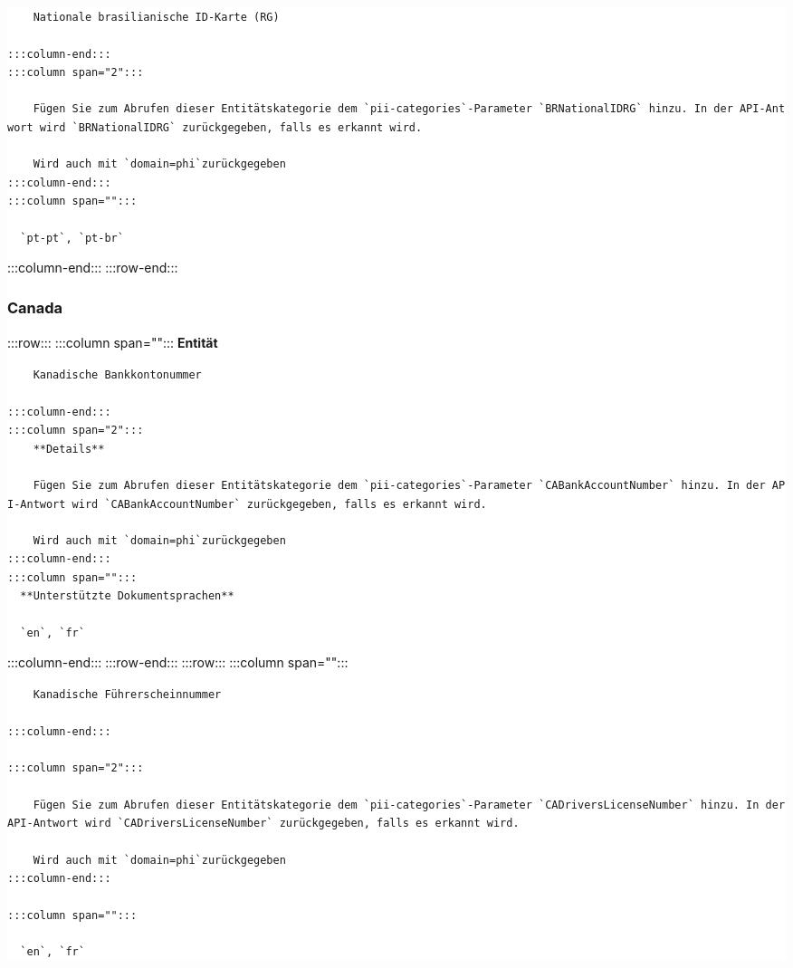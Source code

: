        Nationale brasilianische ID-Karte (RG)

    :::column-end:::
    :::column span="2":::

        Fügen Sie zum Abrufen dieser Entitätskategorie dem `pii-categories`-Parameter `BRNationalIDRG` hinzu. In der API-Antwort wird `BRNationalIDRG` zurückgegeben, falls es erkannt wird.
      
        Wird auch mit `domain=phi`zurückgegeben
    :::column-end:::
    :::column span="":::

      `pt-pt`, `pt-br`
      
   :::column-end:::
:::row-end:::

### <a name="canada"></a>Canada

:::row:::
    :::column span="":::
        **Entität**

        Kanadische Bankkontonummer

    :::column-end:::
    :::column span="2":::
        **Details**

        Fügen Sie zum Abrufen dieser Entitätskategorie dem `pii-categories`-Parameter `CABankAccountNumber` hinzu. In der API-Antwort wird `CABankAccountNumber` zurückgegeben, falls es erkannt wird.
    
        Wird auch mit `domain=phi`zurückgegeben
    :::column-end:::
    :::column span="":::
      **Unterstützte Dokumentsprachen**

      `en`, `fr`
      
   :::column-end:::
:::row-end:::
:::row:::
    :::column span="":::

        Kanadische Führerscheinnummer

    :::column-end:::

    :::column span="2":::

        Fügen Sie zum Abrufen dieser Entitätskategorie dem `pii-categories`-Parameter `CADriversLicenseNumber` hinzu. In der API-Antwort wird `CADriversLicenseNumber` zurückgegeben, falls es erkannt wird.
      
        Wird auch mit `domain=phi`zurückgegeben
    :::column-end:::

    :::column span="":::

      `en`, `fr`
      
